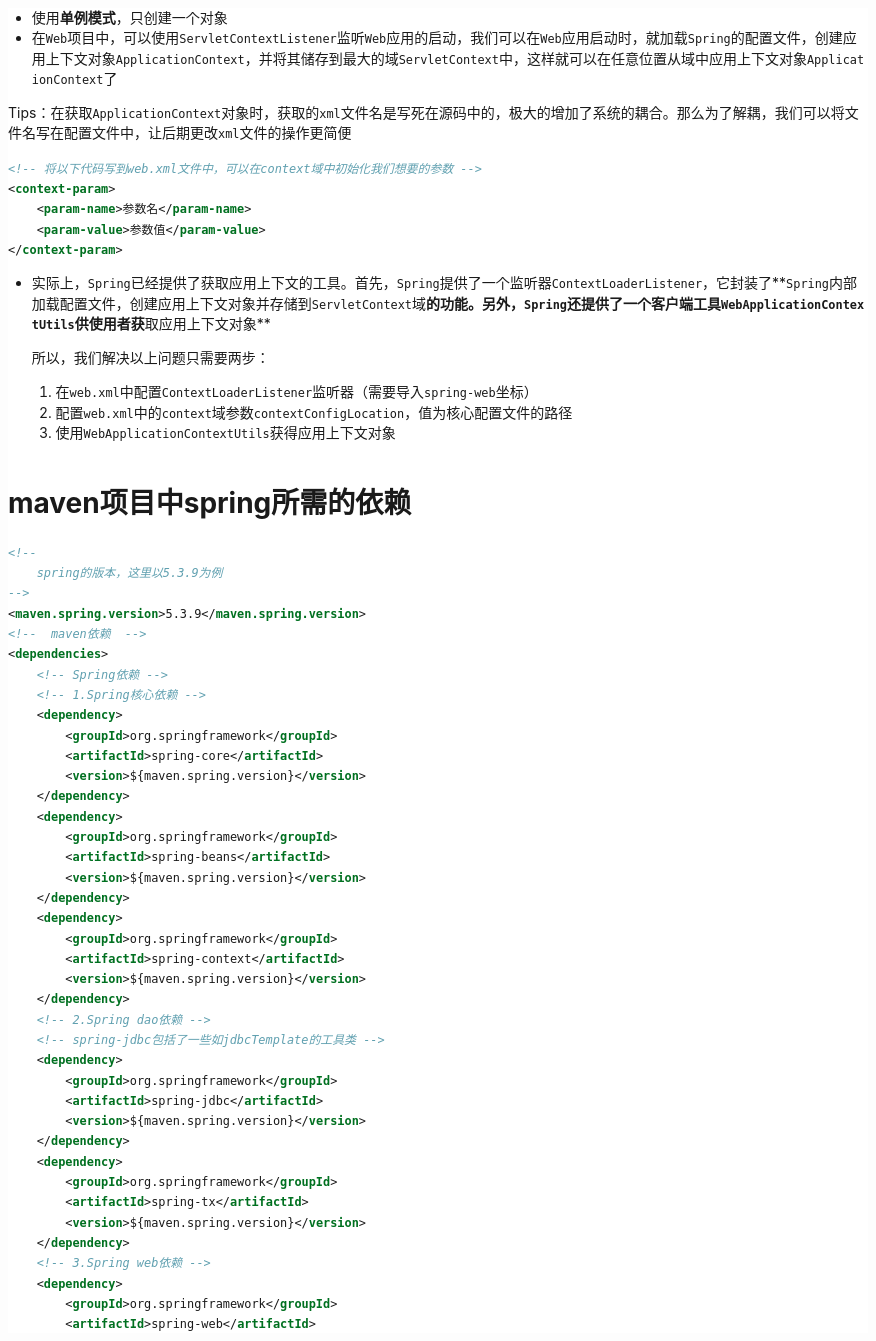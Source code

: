   * 使用**单例模式**，只创建一个对象
  * 在`Web`项目中，可以使用`ServletContextListener`监听`Web`应用的启动，我们可以在`Web`应用启动时，就加载`Spring`的配置文件，创建应用上下文对象`ApplicationContext`，并将其储存到最大的域`ServletContext`中，这样就可以在任意位置从域中应用上下文对象`ApplicationContext`了

Tips：在获取`ApplicationContext`对象时，获取的`xml`文件名是写死在源码中的，极大的增加了系统的耦合。那么为了解耦，我们可以将文件名写在配置文件中，让后期更改`xml`文件的操作更简便

```xml
<!-- 将以下代码写到web.xml文件中，可以在context域中初始化我们想要的参数 -->
<context-param>
	<param-name>参数名</param-name>
    <param-value>参数值</param-value>
</context-param>
```

* 实际上，`Spring`已经提供了获取应用上下文的工具。首先，`Spring`提供了一个监听器`ContextLoaderListener`，它封装了**`Spring`内部加载配置文件，创建应用上下文对象并存储到`ServletContext`域**的功能。另外，`Spring`还提供了一个客户端工具`WebApplicationContextUtils`供使用者获**取应用上下文对象**

  所以，我们解决以上问题只需要两步：

  1. 在`web.xml`中配置`ContextLoaderListener`监听器（需要导入`spring-web`坐标）
  2. 配置`web.xml`中的`context`域参数`contextConfigLocation`，值为核心配置文件的路径
  3. 使用`WebApplicationContextUtils`获得应用上下文对象

# maven项目中spring所需的依赖

```xml
<!--
	spring的版本，这里以5.3.9为例
-->
<maven.spring.version>5.3.9</maven.spring.version>
<!--  maven依赖  -->
<dependencies>
    <!-- Spring依赖 -->
    <!-- 1.Spring核心依赖 -->
    <dependency>
        <groupId>org.springframework</groupId>
        <artifactId>spring-core</artifactId>
        <version>${maven.spring.version}</version>
    </dependency>
    <dependency>
        <groupId>org.springframework</groupId>
        <artifactId>spring-beans</artifactId>
        <version>${maven.spring.version}</version>
    </dependency>
    <dependency>
        <groupId>org.springframework</groupId>
        <artifactId>spring-context</artifactId>
        <version>${maven.spring.version}</version>
    </dependency>
    <!-- 2.Spring dao依赖 -->
    <!-- spring-jdbc包括了一些如jdbcTemplate的工具类 -->
    <dependency>
        <groupId>org.springframework</groupId>
        <artifactId>spring-jdbc</artifactId>
        <version>${maven.spring.version}</version>
    </dependency>
    <dependency>
        <groupId>org.springframework</groupId>
        <artifactId>spring-tx</artifactId>
        <version>${maven.spring.version}</version>
    </dependency>
    <!-- 3.Spring web依赖 -->
    <dependency>
        <groupId>org.springframework</groupId>
        <artifactId>spring-web</artifactId>
```
